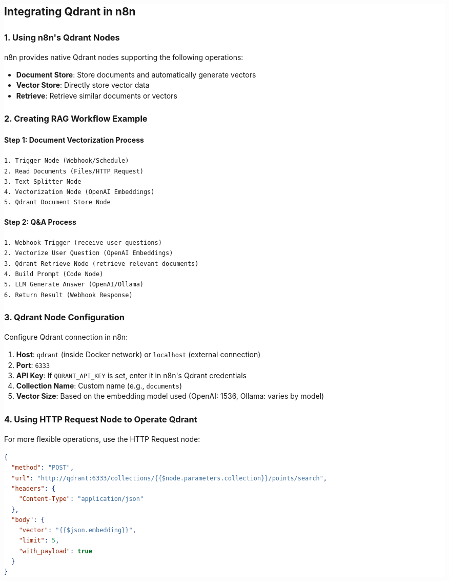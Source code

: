 ## Integrating Qdrant in n8n

### 1. Using n8n's Qdrant Nodes

n8n provides native Qdrant nodes supporting the following operations:

- **Document Store**: Store documents and automatically generate vectors
- **Vector Store**: Directly store vector data
- **Retrieve**: Retrieve similar documents or vectors

### 2. Creating RAG Workflow Example

#### Step 1: Document Vectorization Process

```
1. Trigger Node (Webhook/Schedule)
2. Read Documents (Files/HTTP Request)
3. Text Splitter Node
4. Vectorization Node (OpenAI Embeddings)
5. Qdrant Document Store Node
```

#### Step 2: Q&A Process

```
1. Webhook Trigger (receive user questions)
2. Vectorize User Question (OpenAI Embeddings)
3. Qdrant Retrieve Node (retrieve relevant documents)
4. Build Prompt (Code Node)
5. LLM Generate Answer (OpenAI/Ollama)
6. Return Result (Webhook Response)
```

### 3. Qdrant Node Configuration

Configure Qdrant connection in n8n:

1. **Host**: `qdrant` (inside Docker network) or `localhost` (external connection)
2. **Port**: `6333`
3. **API Key**: If `QDRANT_API_KEY` is set, enter it in n8n's Qdrant credentials
4. **Collection Name**: Custom name (e.g., `documents`)
5. **Vector Size**: Based on the embedding model used (OpenAI: 1536, Ollama: varies by model)

### 4. Using HTTP Request Node to Operate Qdrant

For more flexible operations, use the HTTP Request node:

```json
{
  "method": "POST",
  "url": "http://qdrant:6333/collections/{{$node.parameters.collection}}/points/search",
  "headers": {
    "Content-Type": "application/json"
  },
  "body": {
    "vector": "{{$json.embedding}}",
    "limit": 5,
    "with_payload": true
  }
}
```
